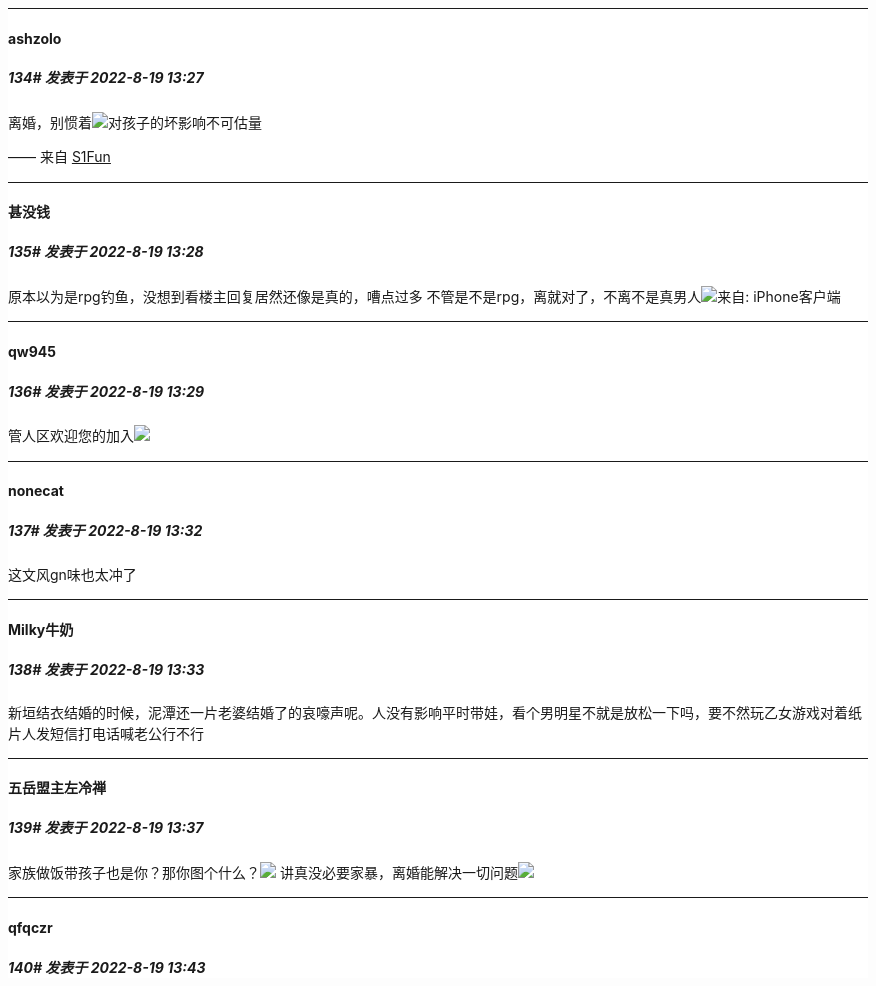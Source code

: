 *****

####  ashzolo  
##### 134#       发表于 2022-8-19 13:27

离婚，别惯着<img src="https://static.saraba1st.com/image/smiley/face2017/030.png" referrerpolicy="no-referrer">对孩子的坏影响不可估量

—— 来自 [S1Fun](https://s1fun.koalcat.com)

*****

####  甚没钱  
##### 135#       发表于 2022-8-19 13:28

原本以为是rpg钓鱼，没想到看楼主回复居然还像是真的，嘈点过多
不管是不是rpg，离就对了，不离不是真男人<img src="https://static.saraba1st.com/image/smiley/face2017/048.png" referrerpolicy="no-referrer">来自: iPhone客户端

*****

####  qw945  
##### 136#       发表于 2022-8-19 13:29

管人区欢迎您的加入<img src="https://static.saraba1st.com/image/smiley/face2017/067.png" referrerpolicy="no-referrer">



*****

####  nonecat  
##### 137#       发表于 2022-8-19 13:32

这文风gn味也太冲了

*****

####  Milky牛奶  
##### 138#       发表于 2022-8-19 13:33

新垣结衣结婚的时候，泥潭还一片老婆结婚了的哀嚎声呢。人没有影响平时带娃，看个男明星不就是放松一下吗，要不然玩乙女游戏对着纸片人发短信打电话喊老公行不行

*****

####  五岳盟主左冷禅  
##### 139#       发表于 2022-8-19 13:37

家族做饭带孩子也是你？那你图个什么？<img src="https://static.saraba1st.com/image/smiley/face2017/067.png" referrerpolicy="no-referrer">
讲真没必要家暴，离婚能解决一切问题<img src="https://static.saraba1st.com/image/smiley/face2017/067.png" referrerpolicy="no-referrer">



*****

####  qfqczr  
##### 140#       发表于 2022-8-19 13:43
